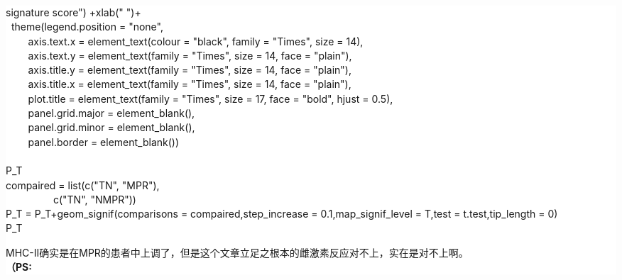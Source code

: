 <span>signature</span> <span>score</span>") +<span>xlab</span>(" ")+<br>  <span>theme</span>(<span>legend.position</span> = <span>"none"</span>,<br>        <span>axis.text.x</span> = <span>element_text(colour</span> = <span>"black"</span>, <span>family</span> = <span>"Times"</span>, <span>size</span> = <span>14),</span><br>        <span>axis.text.y</span> = <span>element_text(family</span> = <span>"Times"</span>, <span>size</span> = <span>14,</span> <span>face</span> = <span>"plain"</span>),<br>        <span>axis.title.y</span> = <span>element_text(family</span> = <span>"Times"</span>, <span>size</span> = <span>14,</span> <span>face</span> = <span>"plain"</span>),<br>        <span>axis.title.x</span> = <span>element_text(family</span> = <span>"Times"</span>, <span>size</span> = <span>14,</span> <span>face</span> = <span>"plain"</span>),<br>        <span>plot.title</span> = <span>element_text(family</span> = <span>"Times"</span>, <span>size</span> = <span>17,</span> <span>face</span> = <span>"bold"</span>, <span>hjust</span> = <span>0.5),</span><br>        <span>panel.grid.major</span> = <span>element_blank(),</span><br>        <span>panel.grid.minor</span> = <span>element_blank(),</span><br>        <span>panel.border</span> = <span>element_blank())</span><br><br><span>P_T</span><br><span>compaired</span> = <span>list(c(</span>"<span>TN</span>", "<span>MPR</span>"),<br>                 <span>c</span>("<span>TN</span>", "<span>NMPR</span>"))<br><span>P_T</span> = <span>P_T+geom_signif(comparisons</span> = <span>compaired,step_increase</span> = <span>0.1,map_signif_level</span> = <span>T,test</span> = <span>t.test,tip_length</span> = <span>0)</span><br><span>P_T</span><br></span></span></code></pre><p>MHC-II确实是在MPR的患者中上调了，但是这个文章立足之根本的雌激素反应对不上，实在是对不上啊。<br><span><strong>（PS:
